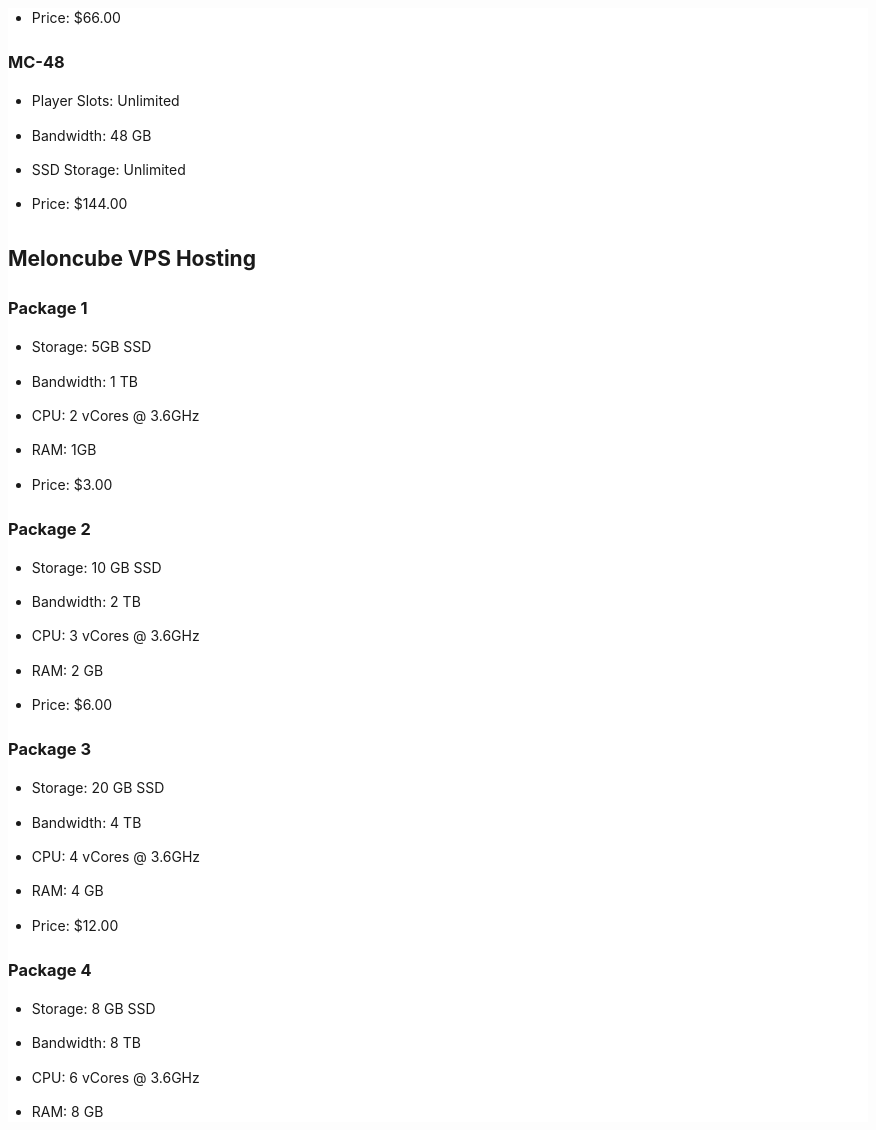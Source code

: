 - Price: $66.00

### MC-48

- Player Slots: Unlimited

- Bandwidth: 48 GB

- SSD Storage: Unlimited

- Price: $144.00

## Meloncube VPS Hosting

### Package 1

- Storage: 5GB SSD

- Bandwidth: 1 TB

- CPU: 2 vCores @ 3.6GHz

- RAM: 1GB

- Price: $3.00

### Package 2

- Storage: 10 GB SSD

- Bandwidth: 2 TB

- CPU: 3 vCores @ 3.6GHz

- RAM: 2 GB

- Price: $6.00

### Package 3

- Storage: 20 GB SSD

- Bandwidth: 4 TB

- CPU: 4 vCores @ 3.6GHz

- RAM: 4 GB

- Price: $12.00

### Package 4

- Storage: 8 GB SSD

- Bandwidth: 8 TB

- CPU: 6 vCores @ 3.6GHz

- RAM: 8 GB
